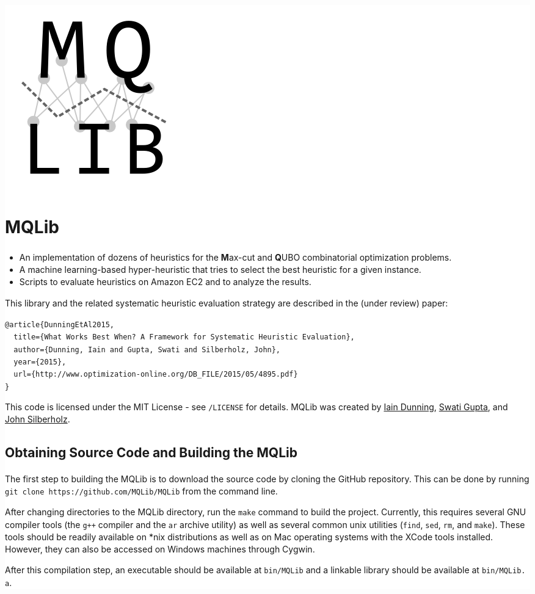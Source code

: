 ![MQLib](mqlib.png)

# MQLib

* An implementation of dozens of heuristics for the **M**ax-cut and **Q**UBO combinatorial optimization problems.
* A machine learning-based hyper-heuristic that tries to select the best heuristic for a given instance.
* Scripts to evaluate heuristics on Amazon EC2 and to analyze the results.

This library and the related systematic heuristic evaluation strategy are described in the (under review) paper:
```
@article{DunningEtAl2015,
  title={What Works Best When? A Framework for Systematic Heuristic Evaluation},
  author={Dunning, Iain and Gupta, Swati and Silberholz, John},
  year={2015},
  url={http://www.optimization-online.org/DB_FILE/2015/05/4895.pdf}
}
```

This code is licensed under the MIT License - see `/LICENSE` for details. MQLib was created by [Iain Dunning](http://iaindunning.com), [Swati Gupta](http://swatig.scripts.mit.edu/home/), and [John Silberholz](http://johnsilberholz.com).

## Obtaining Source Code and Building the MQLib

The first step to building the MQLib is to download the source code by cloning the GitHub repository. This can be done by running `git clone https://github.com/MQLib/MQLib` from the command line.

After changing directories to the MQLib directory, run the `make` command to build the project. Currently, this requires several GNU compiler tools (the `g++` compiler and the `ar` archive utility) as well as several common unix utilities (`find`, `sed`, `rm`, and `make`). These tools should be readily available on *nix distributions as well as on Mac operating systems with the XCode tools installed. However, they can also be accessed on Windows machines through Cygwin.

After this compilation step, an executable should be available at `bin/MQLib` and a linkable library should be available at `bin/MQLib.a`.
